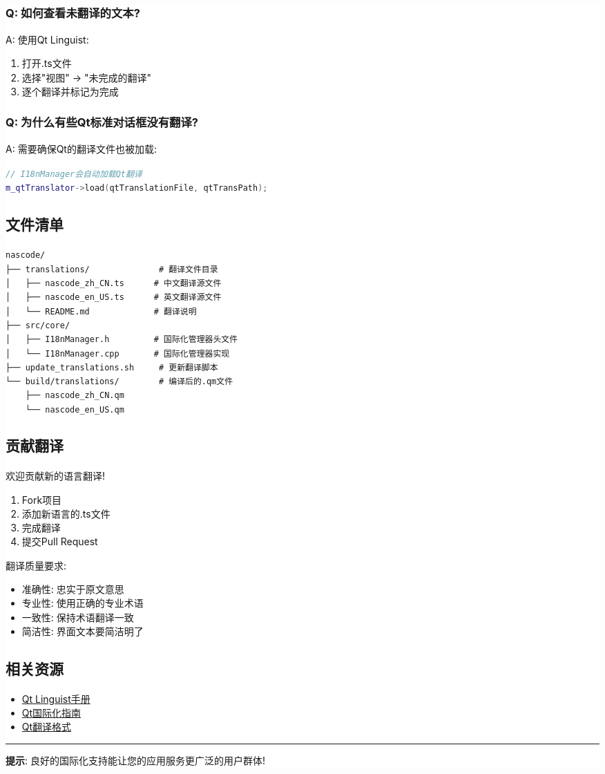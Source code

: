### Q: 如何查看未翻译的文本?

A: 使用Qt Linguist:
1. 打开.ts文件
2. 选择"视图" → "未完成的翻译"
3. 逐个翻译并标记为完成

### Q: 为什么有些Qt标准对话框没有翻译?

A: 需要确保Qt的翻译文件也被加载:
```cpp
// I18nManager会自动加载Qt翻译
m_qtTranslator->load(qtTranslationFile, qtTransPath);
```

## 文件清单

```
nascode/
├── translations/              # 翻译文件目录
│   ├── nascode_zh_CN.ts      # 中文翻译源文件
│   ├── nascode_en_US.ts      # 英文翻译源文件
│   └── README.md             # 翻译说明
├── src/core/
│   ├── I18nManager.h         # 国际化管理器头文件
│   └── I18nManager.cpp       # 国际化管理器实现
├── update_translations.sh     # 更新翻译脚本
└── build/translations/        # 编译后的.qm文件
    ├── nascode_zh_CN.qm
    └── nascode_en_US.qm
```

## 贡献翻译

欢迎贡献新的语言翻译!

1. Fork项目
2. 添加新语言的.ts文件
3. 完成翻译
4. 提交Pull Request

翻译质量要求:
- 准确性: 忠实于原文意思
- 专业性: 使用正确的专业术语
- 一致性: 保持术语翻译一致
- 简洁性: 界面文本要简洁明了

## 相关资源

- [Qt Linguist手册](https://doc.qt.io/qt-6/qtlinguist-index.html)
- [Qt国际化指南](https://doc.qt.io/qt-6/internationalization.html)
- [Qt翻译格式](https://doc.qt.io/qt-6/linguist-ts-file-format.html)

---

**提示**: 良好的国际化支持能让您的应用服务更广泛的用户群体!
